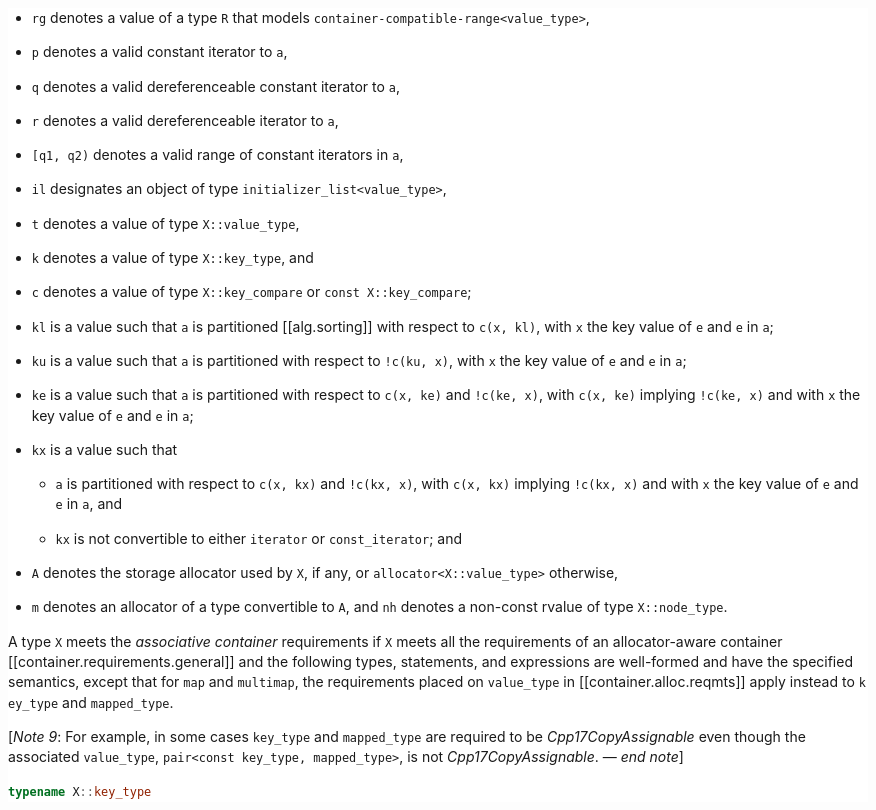 - `rg` denotes a value of a type `R` that models
  `container-compatible-range<value_type>`,

- `p` denotes a valid constant iterator to `a`,

- `q` denotes a valid dereferenceable constant iterator to `a`,

- `r` denotes a valid dereferenceable iterator to `a`,

- `[q1, q2)` denotes a valid range of constant iterators in `a`,

- `il` designates an object of type `initializer_list<value_type>`,

- `t` denotes a value of type `X::value_type`,

- `k` denotes a value of type `X::key_type`, and

- `c` denotes a value of type `X::key_compare` or
  `const X::key_compare`;

- `kl` is a value such that `a` is partitioned [[alg.sorting]] with
  respect to `c(x, kl)`, with `x` the key value of `e` and `e` in `a`;

- `ku` is a value such that `a` is partitioned with respect to
  `!c(ku, x)`, with `x` the key value of `e` and `e` in `a`;

- `ke` is a value such that `a` is partitioned with respect to
  `c(x, ke)` and `!c(ke, x)`, with `c(x, ke)` implying `!c(ke, x)` and
  with `x` the key value of `e` and `e` in `a`;

- `kx` is a value such that

  - `a` is partitioned with respect to `c(x, kx)` and `!c(kx, x)`, with
    `c(x, kx)` implying `!c(kx, x)` and with `x` the key value of `e`
    and `e` in `a`, and

  - `kx` is not convertible to either `iterator` or `const_iterator`;
    and

- `A` denotes the storage allocator used by `X`, if any, or
  `allocator<X::value_type>` otherwise,

- `m` denotes an allocator of a type convertible to `A`, and `nh`
  denotes a non-const rvalue of type `X::node_type`.

A type `X` meets the *associative container* requirements if `X` meets
all the requirements of an allocator-aware container
[[container.requirements.general]] and the following types, statements,
and expressions are well-formed and have the specified semantics, except
that for `map` and `multimap`, the requirements placed on `value_type`
in [[container.alloc.reqmts]] apply instead to `key_type` and
`mapped_type`.

\[*Note 9*: For example, in some cases `key_type` and `mapped_type` are
required to be *Cpp17CopyAssignable* even though the associated
`value_type`, `pair<const key_type, mapped_type>`, is not
*Cpp17CopyAssignable*. — *end note*\]

``` cpp
typename X::key_type
```
